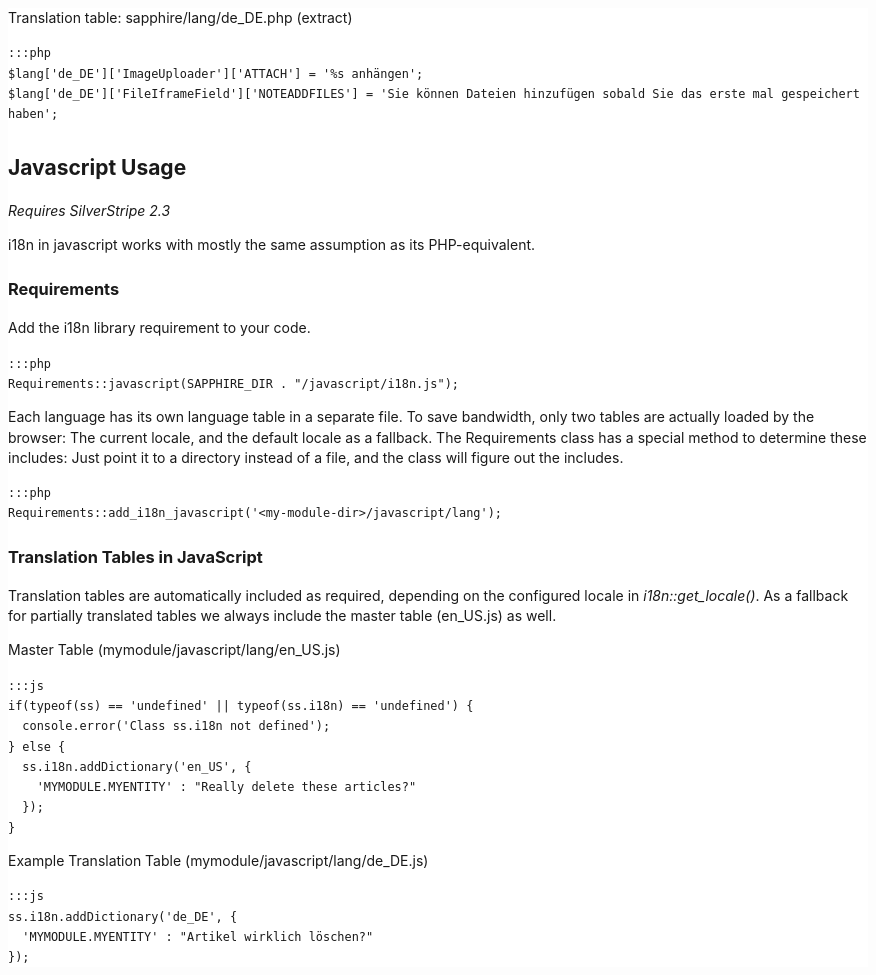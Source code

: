 
Translation table: sapphire/lang/de_DE.php (extract)

	:::php
	$lang['de_DE']['ImageUploader']['ATTACH'] = '%s anhängen';
	$lang['de_DE']['FileIframeField']['NOTEADDFILES'] = 'Sie können Dateien hinzufügen sobald Sie das erste mal gespeichert haben';


## Javascript Usage

*Requires SilverStripe 2.3*

i18n in javascript works with mostly the same assumption as its PHP-equivalent.


### Requirements

Add the i18n library requirement to your code.

	:::php
	Requirements::javascript(SAPPHIRE_DIR . "/javascript/i18n.js");


Each language has its own language table in a separate file. To save bandwidth, only two tables are actually loaded by
the browser: The current locale, and the default locale as a fallback. The Requirements class has a special method to
determine these includes: Just point it to a directory instead of a file, and the class will figure out the includes.

	:::php
	Requirements::add_i18n_javascript('<my-module-dir>/javascript/lang');


###  Translation Tables in JavaScript

Translation tables are automatically included as required, depending on the configured locale in *i18n::get_locale()*.
As a fallback for partially translated tables we always include the master table (en_US.js) as well.

Master Table (mymodule/javascript/lang/en_US.js)

	:::js
	if(typeof(ss) == 'undefined' || typeof(ss.i18n) == 'undefined') {
	  console.error('Class ss.i18n not defined');
	} else {
	  ss.i18n.addDictionary('en_US', {
	    'MYMODULE.MYENTITY' : "Really delete these articles?"
	  });
	}


Example Translation Table (mymodule/javascript/lang/de_DE.js)

	:::js
	ss.i18n.addDictionary('de_DE', {
	  'MYMODULE.MYENTITY' : "Artikel wirklich löschen?"
	});
